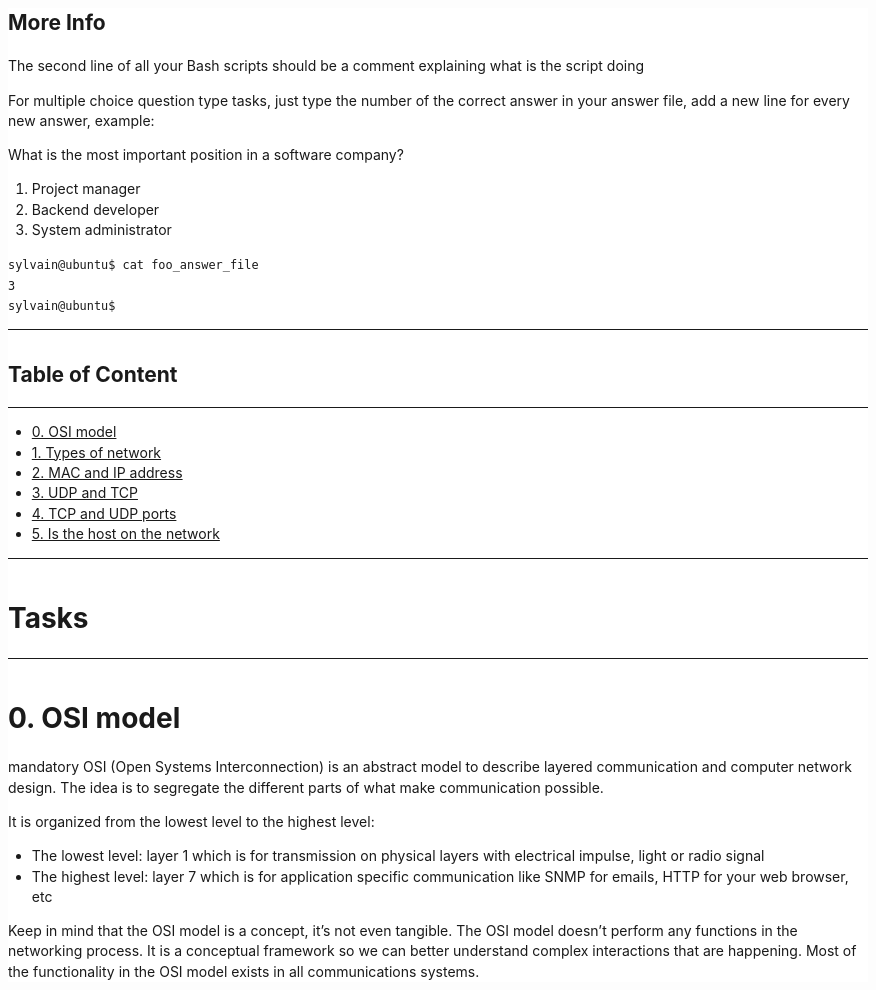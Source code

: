 ## More Info

The second line of all your Bash scripts should be a comment explaining what is the script doing

For multiple choice question type tasks, just type the number of the correct answer in your answer file, add a new line for every new answer, example:

What is the most important position in a software company?

1. Project manager
2. Backend developer
3. System administrator

```
sylvain@ubuntu$ cat foo_answer_file
3
sylvain@ubuntu$
```

------------
## Table of Content
------------

 - [0. OSI model](#0._OSI_model)
 - [1. Types of network](#task1)
 - [2. MAC and IP address](#task2)
 - [3. UDP and TCP](#task3)
 - [4. TCP and UDP ports](#task4)
 - [5. Is the host on the network](#task5)


-------
# Tasks
-------

# 0. OSI model
mandatory
OSI (Open Systems Interconnection) is an abstract model to describe layered communication and computer network design. The idea is to segregate the different parts of what make communication possible.

It is organized from the lowest level to the highest level:

+ The lowest level: layer 1 which is for transmission on physical layers with electrical impulse, light or radio signal
+ The highest level: layer 7 which is for application specific communication like SNMP for emails, HTTP for your web browser, etc

Keep in mind that the OSI model is a concept, it’s not even tangible. The OSI model doesn’t perform any functions in the networking process. It is a conceptual framework so we can better understand complex interactions that are happening. Most of the functionality in the OSI model exists in all communications systems.
